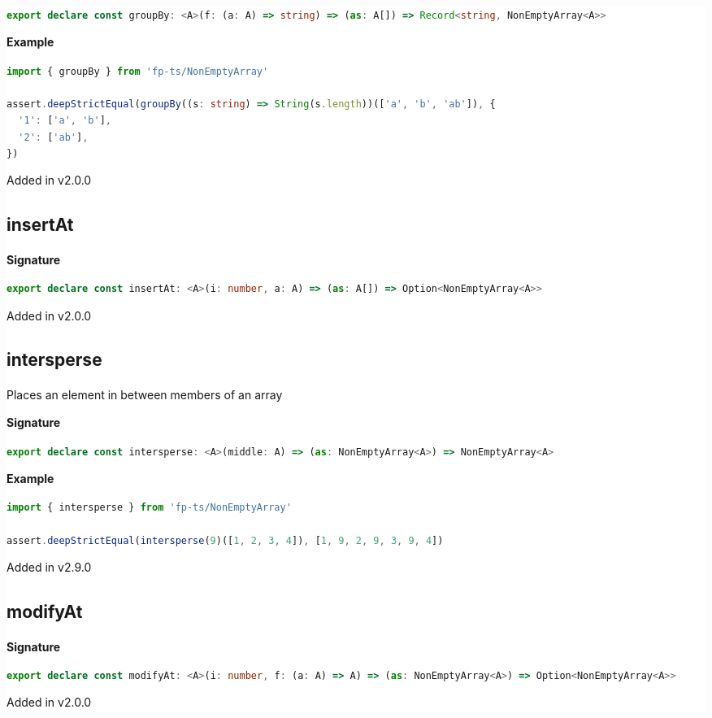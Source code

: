 ```ts
export declare const groupBy: <A>(f: (a: A) => string) => (as: A[]) => Record<string, NonEmptyArray<A>>
```

**Example**

```ts
import { groupBy } from 'fp-ts/NonEmptyArray'

assert.deepStrictEqual(groupBy((s: string) => String(s.length))(['a', 'b', 'ab']), {
  '1': ['a', 'b'],
  '2': ['ab'],
})
```

Added in v2.0.0

## insertAt

**Signature**

```ts
export declare const insertAt: <A>(i: number, a: A) => (as: A[]) => Option<NonEmptyArray<A>>
```

Added in v2.0.0

## intersperse

Places an element in between members of an array

**Signature**

```ts
export declare const intersperse: <A>(middle: A) => (as: NonEmptyArray<A>) => NonEmptyArray<A>
```

**Example**

```ts
import { intersperse } from 'fp-ts/NonEmptyArray'

assert.deepStrictEqual(intersperse(9)([1, 2, 3, 4]), [1, 9, 2, 9, 3, 9, 4])
```

Added in v2.9.0

## modifyAt

**Signature**

```ts
export declare const modifyAt: <A>(i: number, f: (a: A) => A) => (as: NonEmptyArray<A>) => Option<NonEmptyArray<A>>
```

Added in v2.0.0
